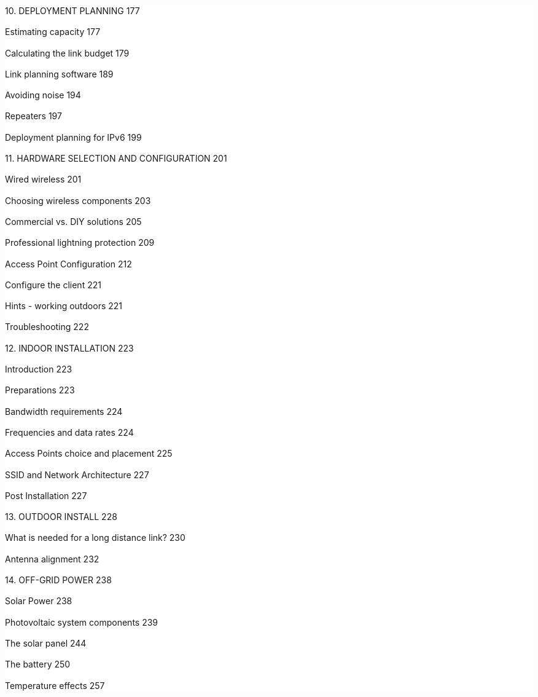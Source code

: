 ​10. DEPLOYMENT PLANNING 177

Estimating capacity 177

Calculating the link budget 179

Link planning software 189

Avoiding noise 194

Repeaters 197

Deployment planning for IPv6 199

​11. HARDWARE SELECTION AND CONFIGURATION 201

Wired wireless 201

Choosing wireless components 203

Commercial vs. DIY solutions 205

Professional lightning protection 209

Access Point Configuration 212

Configure the client 221

Hints - working outdoors 221

Troubleshooting 222

​12. INDOOR INSTALLATION 223

Introduction 223

Preparations 223

Bandwidth requirements 224

Frequencies and data rates 224

Access Points choice and placement 225

SSID and Network Architecture 227

Post Installation 227

​13. OUTDOOR INSTALL 228

What is needed for a long distance link? 230

Antenna alignment 232

​14. OFF-GRID POWER 238

Solar Power 238

Photovoltaic system components 239

The solar panel 244

The battery 250

Temperature effects 257
